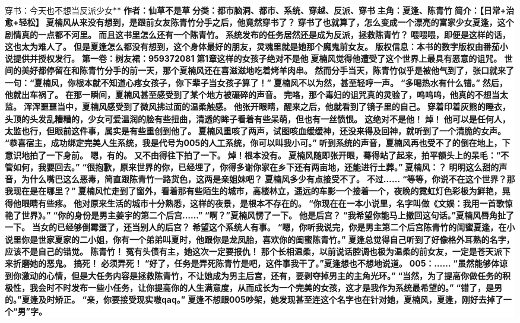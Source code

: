 穿书：今天也不想当反派少女**
**作者：仙草不是草**
**分类：都市脑洞、都市、系统、穿越、反派、穿书**
**主角：夏逢、陈青竹**
**简介：【日常+治愈+轻松】**
**夏楠风从来没有想到，是跟前女友陈青竹分手之后，他竟然穿书了？**
**穿书了也就算了，怎么变成一个漂亮的富家少女夏逢，这个剧情真的一点都不河里。**
**而且这书里怎么还有一个陈青竹。**
**系统发布的任务居然还是成为反派，拯救陈青竹？**
**喂喂喂，即便是这样的话，这也太为难人了。**
**但是夏逢怎么都没有想到，这个身体最好的朋友，灵魂里就是她那个魔鬼前女友。**
**版权信息：本书的数字版权由番茄小说提供并授权发行。**
**第一卷：树友裙：959372081**
**第1章这样的女孩子绝对不是他**
**夏楠风觉得他遭受了这个世界上最具有恶意的诅咒。**
**世间的美好都停留在和陈青竹分手的前一天，那个夏楠风还在喜滋滋地吃着烤羊肉串。**
**然而分手当天，陈青竹似乎是被他气到了，张口就来了一句：“夏楠风，你根本就不知道心疼女孩子，你下辈子当女孩子算了！”**
**夏楠风不以为然，甚至轻哼一声。**
**“多喝热水有什么错。”**
**然后，他就出车祸了。**
**在那一瞬间，夏楠风甚至感受到了某个地方被碾碎的声音。**
**完咯，那个毒妇的诅咒真的灵验了，呜呜呜，他真的不想当太监。**
**浑浑噩噩当中，夏楠风感受到了微风拂过面的温柔触感。**
**他张开眼睛，醒来之后，他就看到了镜子里的自己。**
**穿着印着灰熊的睡衣，头顶的头发乱糟糟的，少女可爱温润的脸有些扭曲，清透的眸子看着有些呆萌，但也有一丝愤恨。**
**这绝对不是他！**
**焯！**
**他可以是任何人，太监也行，但眼前这件事，属实是有些重创到他了。**
**夏楠风重咳了两声，试图咳血缓缓神，还没来得及回神，就听到了一个清脆的女声。**
**“恭喜宿主，成功绑定完美人生系统，我是代号为005的人工系统，你可以叫我小可。”**
**听到系统的声音，夏楠风再也受不了的倒在地上，下意识地拍了一下身前。**
**嗯，有的。**
**又不由得往下拍了一下。**
**焯！根本没有。**
**夏楠风随即张开眼，蓦得站了起来，拍平额头上的呆毛：“不管如何，我要回去。”**
**“很抱歉，原来世界的你，已经埋了，你得多谢你家在乡下还有两亩地，还能进行土葬。”**
**夏楠风：？**
**明明这么甜的声音，为什么嘴巴这么恶毒，简直跟陈青竹一路货色，这两是亲姐妹吧？**
**夏楠风多少有点接受不了。**
**不过……**
**“等等，你说不在这个世界？那我现在是在哪里？”**
**夏楠风忙走到了窗外，看着那有些陌生的城市，高楼林立，遥远的车影一个接着一个，夜晚的霓虹灯色彩极为鲜艳，晃得他眼睛有些疼。**
**他对原来生活的城市十分熟悉，这样的夜景，是根本不存在的。**
**“你现在在一本小说里，名字叫做《文娱：我用一首歌惊艳了世界》。”**
**“你的身份是男主姜宇的第二个后宫……”**
**“啊？”夏楠风愣了一下。**
**他是后宫？**
**“我希望你能马上撤回这句话。”夏楠风唇角扯了一下。**
**当女的已经够倒霉蛋了，还当别人的后宫？**
**希望这个系统人有事。**
**“嗯，你听我说完，你是男主第二个后宫陈青竹的闺蜜夏逢，在小说里你是世家夏家的二小姐，你有一个弟弟叫夏时，他跟你是龙凤胎，喜欢你的闺蜜陈青竹。”**
**夏逢总觉得自己听到了好像格外耳熟的名字，应该不是自己的错觉。**
**陈青竹！**
**冤有头债有主，她这次一定要报仇！**
**那个长相温柔，以前说话腔调也极为温柔的前女友，一定是苍天派下来折磨她的恶鬼。**
**搞死！**
**必须弄死！**
**“好了，任务是弄死陈青竹是吧，这件事我干了。”夏逢想也不想地说道。**
**005：……**
**“虽然能够体谅到你激动的心情，但是大任务内容是拯救陈青竹，不让她成为男主后宫，还有，要剥夺掉男主的主角光环。”**
**“当然，为了提高你做任务的积极性，我会时不时发布一些小任务，让你提高你的人生满意度，从而成长为一个完美的女孩，这才是我作为系统最希望的。”**
**“错了，是男的。”夏逢及时矫正。**
**“亲，你要接受现实嗷qaq。”**
**夏逢不想跟005吵架，她发现甚至连这个名字也在针对她，夏楠风，夏逢，刚好去掉了一个“男”字。**
